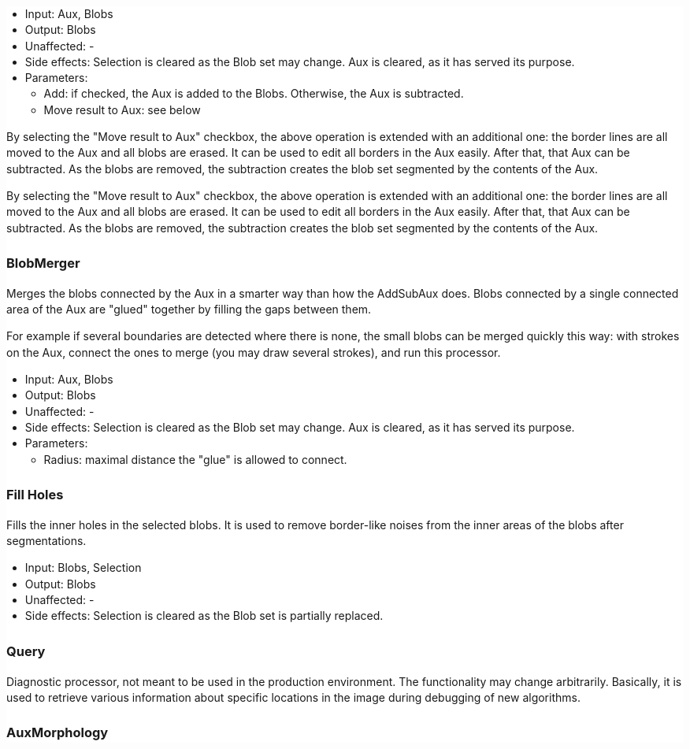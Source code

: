 * Input: Aux, Blobs
* Output: Blobs
* Unaffected: -
* Side effects: Selection is cleared as the Blob set may change. Aux is cleared, as it has served its purpose.
* Parameters:
   * Add: if checked, the Aux is added to the Blobs. Otherwise, the Aux is subtracted.
   * Move result to Aux: see below

By selecting the "Move result to Aux" checkbox, the above operation is extended with an additional one: the border lines are all moved to the Aux and all blobs are erased. It can be used to edit all borders in the Aux easily. After that, that Aux can be subtracted. As the blobs are removed, the subtraction creates the blob set segmented by the contents of the Aux.

By selecting the "Move result to Aux" checkbox, the above operation is extended with an additional one: the border lines are all moved to the Aux and all blobs are erased. It can be used to edit all borders in the Aux easily. After that, that Aux can be subtracted. As the blobs are removed, the subtraction creates the blob set segmented by the contents of the Aux.

### BlobMerger

Merges the blobs connected by the Aux in a smarter way than how the AddSubAux does. Blobs connected by a single connected area of the Aux are "glued" together by filling the gaps between them.

For example if several boundaries are detected where there is none, the small blobs can be merged quickly this way: with strokes on the Aux, connect the ones to merge (you may draw several strokes), and run this processor.

* Input: Aux, Blobs
* Output: Blobs
* Unaffected: -
* Side effects: Selection is cleared as the Blob set may change. Aux is cleared, as it has served its purpose.
* Parameters:
   * Radius: maximal distance the "glue" is allowed to connect.

### Fill Holes

Fills the inner holes in the selected blobs. It is used to remove border-like noises from the inner areas of the blobs after segmentations.

* Input: Blobs, Selection
* Output: Blobs
* Unaffected: -
* Side effects: Selection is cleared as the Blob set is partially replaced.

### Query

Diagnostic processor, not meant to be used in the production environment. The functionality may change arbitrarily. Basically, it is used to retrieve various information about specific locations in the image during debugging of new algorithms.

### AuxMorphology
